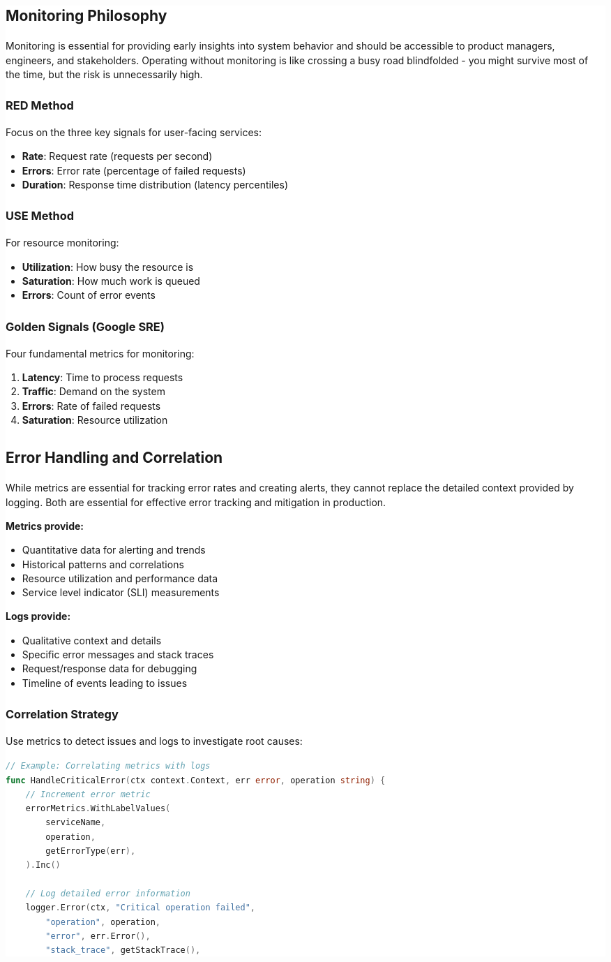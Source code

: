 ## Monitoring Philosophy

Monitoring is essential for providing early insights into system behavior and should be accessible to product managers, engineers, and stakeholders. Operating without monitoring is like crossing a busy road blindfolded - you might survive most of the time, but the risk is unnecessarily high.

### RED Method

Focus on the three key signals for user-facing services:
- **Rate**: Request rate (requests per second)
- **Errors**: Error rate (percentage of failed requests)  
- **Duration**: Response time distribution (latency percentiles)

### USE Method

For resource monitoring:
- **Utilization**: How busy the resource is
- **Saturation**: How much work is queued
- **Errors**: Count of error events

### Golden Signals (Google SRE)

Four fundamental metrics for monitoring:
1. **Latency**: Time to process requests
2. **Traffic**: Demand on the system
3. **Errors**: Rate of failed requests
4. **Saturation**: Resource utilization

## Error Handling and Correlation

While metrics are essential for tracking error rates and creating alerts, they cannot replace the detailed context provided by logging. Both are essential for effective error tracking and mitigation in production.

**Metrics provide:**
- Quantitative data for alerting and trends
- Historical patterns and correlations
- Resource utilization and performance data
- Service level indicator (SLI) measurements

**Logs provide:**
- Qualitative context and details
- Specific error messages and stack traces
- Request/response data for debugging
- Timeline of events leading to issues

### Correlation Strategy

Use metrics to detect issues and logs to investigate root causes:

```go
// Example: Correlating metrics with logs
func HandleCriticalError(ctx context.Context, err error, operation string) {
    // Increment error metric
    errorMetrics.WithLabelValues(
        serviceName,
        operation,
        getErrorType(err),
    ).Inc()
    
    // Log detailed error information
    logger.Error(ctx, "Critical operation failed",
        "operation", operation,
        "error", err.Error(),
        "stack_trace", getStackTrace(),
```
